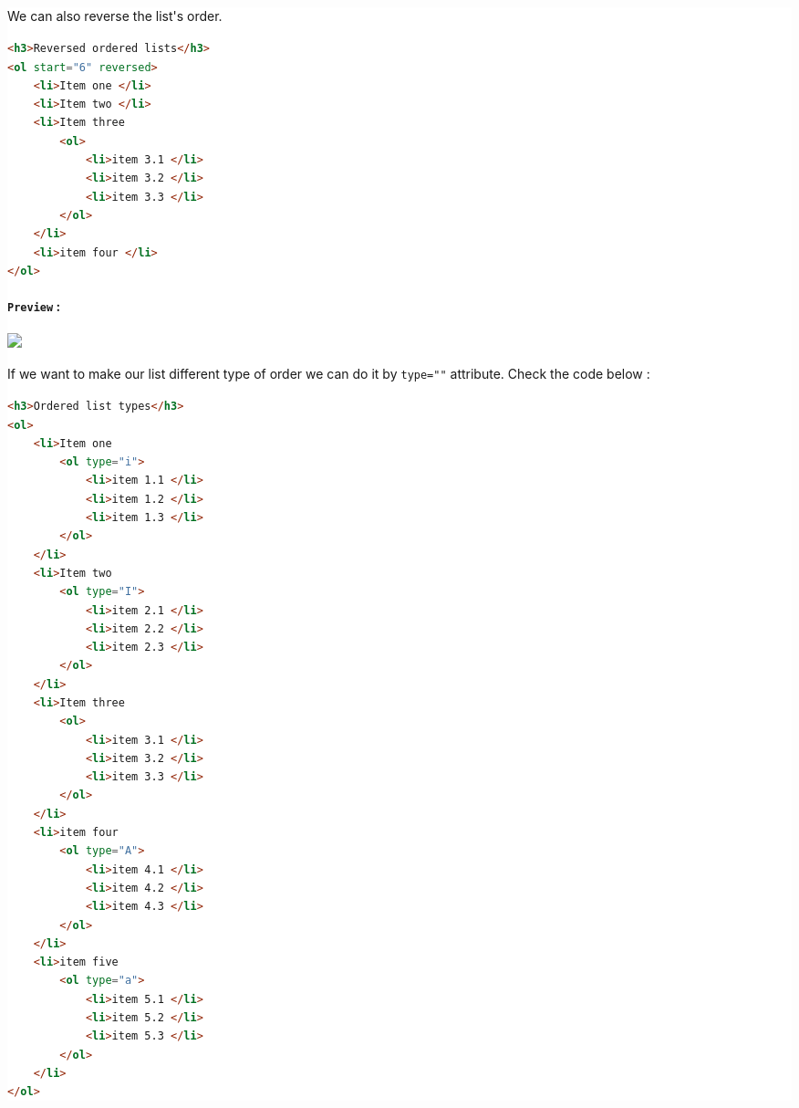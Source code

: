 
We can also reverse the list's order.

```html
<h3>Reversed ordered lists</h3>
<ol start="6" reversed>
	<li>Item one </li>
	<li>Item two </li>
	<li>Item three
		<ol>
			<li>item 3.1 </li>
			<li>item 3.2 </li>
			<li>item 3.3 </li>
		</ol>
	</li>
	<li>item four </li>
</ol>
```

#### `Preview` :

![](http://i68.tinypic.com/2j1msgp.png)


If we want to make our list different type of order we can do it by `type=""` attribute. Check the code below :

```html
<h3>Ordered list types</h3>
<ol>
	<li>Item one
		<ol type="i">
			<li>item 1.1 </li>
			<li>item 1.2 </li>
			<li>item 1.3 </li>
		</ol>
	</li>
	<li>Item two
		<ol type="I">
			<li>item 2.1 </li>
			<li>item 2.2 </li>
			<li>item 2.3 </li>
		</ol>
	</li>
	<li>Item three
		<ol>
			<li>item 3.1 </li>
			<li>item 3.2 </li>
			<li>item 3.3 </li>
		</ol>
	</li>
	<li>item four
		<ol type="A">
			<li>item 4.1 </li>
			<li>item 4.2 </li>
			<li>item 4.3 </li>
		</ol>
	</li>
	<li>item five
		<ol type="a">
			<li>item 5.1 </li>
			<li>item 5.2 </li>
			<li>item 5.3 </li>
		</ol>
	</li>
</ol>
```